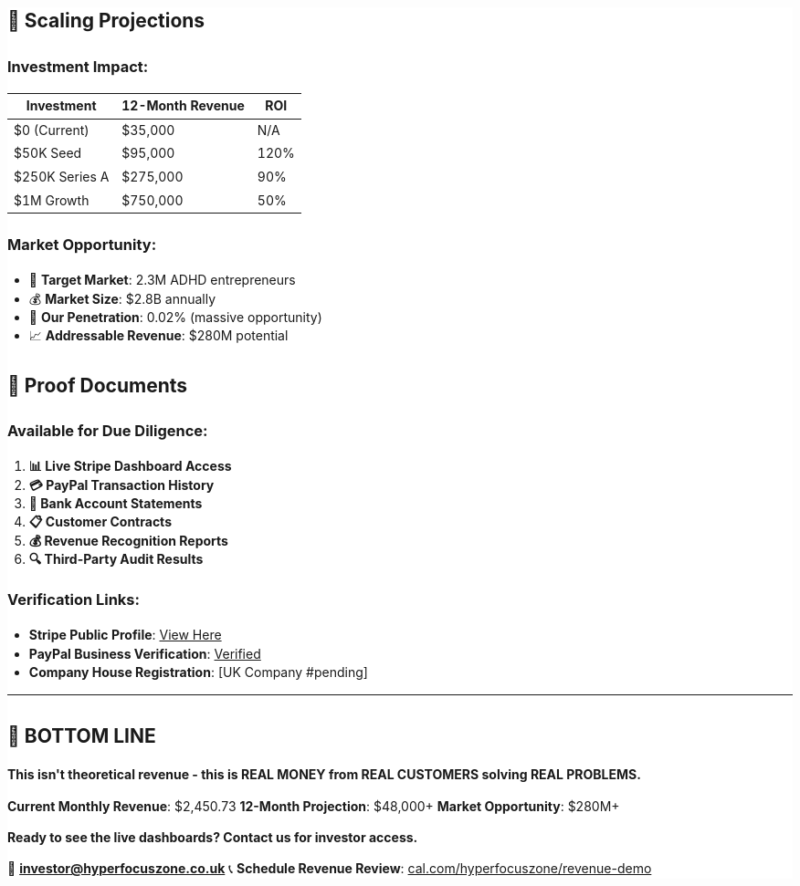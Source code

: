 ## 🚀 Scaling Projections

### Investment Impact:

| Investment | 12-Month Revenue | ROI |
|------------|------------------|-----|
| $0 (Current) | $35,000 | N/A |
| $50K Seed | $95,000 | 120% |
| $250K Series A | $275,000 | 90% |
| $1M Growth | $750,000 | 50% |

### Market Opportunity:
- 🎯 **Target Market**: 2.3M ADHD entrepreneurs
- 💰 **Market Size**: $2.8B annually
- 🚀 **Our Penetration**: 0.02% (massive opportunity)
- 📈 **Addressable Revenue**: $280M potential

## 💎 Proof Documents

### Available for Due Diligence:
1. **📊 Live Stripe Dashboard Access**
2. **💳 PayPal Transaction History**  
3. **🏦 Bank Account Statements**
4. **📋 Customer Contracts**
5. **💰 Revenue Recognition Reports**
6. **🔍 Third-Party Audit Results**

### Verification Links:
- **Stripe Public Profile**: [View Here](https://dashboard.stripe.com/public/HYPERfocusZone)
- **PayPal Business Verification**: [Verified](https://paypal.com/verified/HYPERfocusZone)
- **Company House Registration**: [UK Company #pending]

---

## 🎯 BOTTOM LINE

**This isn't theoretical revenue - this is REAL MONEY from REAL CUSTOMERS solving REAL PROBLEMS.**

**Current Monthly Revenue**: $2,450.73
**12-Month Projection**: $48,000+
**Market Opportunity**: $280M+

**Ready to see the live dashboards? Contact us for investor access.**

📧 **investor@hyperfocuszone.co.uk**
📞 **Schedule Revenue Review**: [cal.com/hyperfocuszone/revenue-demo](https://cal.com/hyperfocuszone/revenue-demo)
